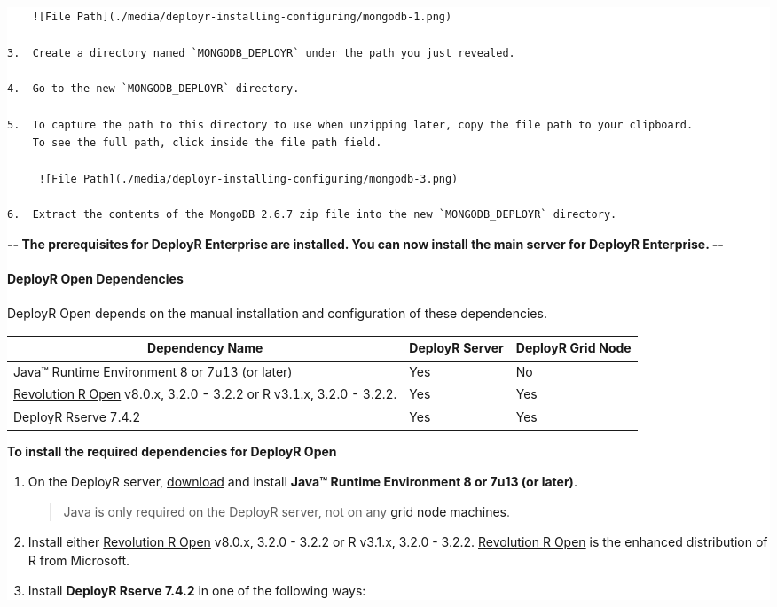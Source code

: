 		![File Path](./media/deployr-installing-configuring/mongodb-1.png)

    3.  Create a directory named `MONGODB_DEPLOYR` under the path you just revealed.

    4.  Go to the new `MONGODB_DEPLOYR` directory.

    5.  To capture the path to this directory to use when unzipping later, copy the file path to your clipboard.
        To see the full path, click inside the file path field.

         ![File Path](./media/deployr-installing-configuring/mongodb-3.png)

    6.  Extract the contents of the MongoDB 2.6.7 zip file into the new `MONGODB_DEPLOYR` directory.

**-- The prerequisites for DeployR Enterprise are installed. You can now install the main server for DeployR Enterprise. --**

#### DeployR Open Dependencies

DeployR Open depends on the manual installation and configuration of these dependencies.

| Dependency Name                                                                                                      | DeployR Server | DeployR Grid Node |
|----------------------------------------------------------------------------------------------------------------------|----------------|-------------------|
| Java™ Runtime Environment 8 or 7u13 (or later)                                                                       | Yes            | No                |
| [Revolution R Open](http://go.microsoft.com/fwlink/?LinkID=698301) v8.0.x, 3.2.0 - 3.2.2 or R v3.1.x, 3.2.0 - 3.2.2. | Yes            | Yes               |
| DeployR Rserve 7.4.2                                                                                                 | Yes            | Yes               |

**To install the required dependencies for DeployR Open**

1.  On the DeployR server, [download](http://www.oracle.com/technetwork/java/javase/downloads/jre8-downloads-2133155.html) and install **Java™ Runtime Environment 8 or 7u13 (or later)**.

	>Java is only required on the DeployR server, not on any [grid node machines](#grid-node-install-for-windows).

2.  Install either [Revolution R Open](http://go.microsoft.com/fwlink/?LinkID=698301) v8.0.x, 3.2.0 - 3.2.2 or R v3.1.x, 3.2.0 - 3.2.2. [Revolution R Open](http://go.microsoft.com/fwlink/?LinkID=698301) is the enhanced distribution of R from Microsoft.

3.  Install **DeployR Rserve 7.4.2** in one of the following ways:
